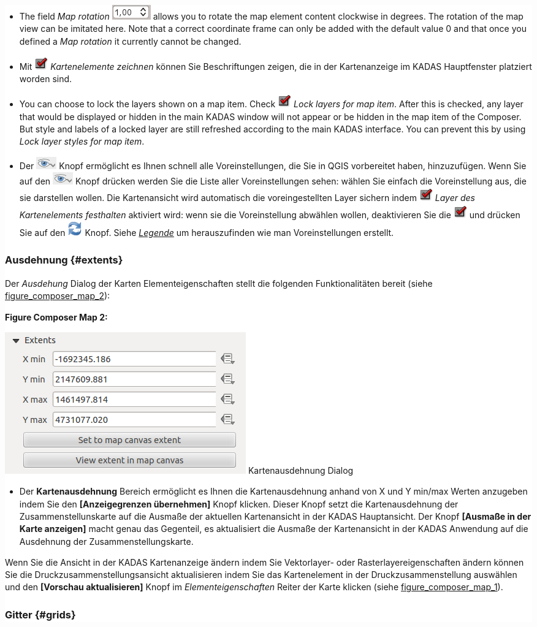 -   The field *Map rotation* <a href="../../images/selectnumber.png" class="reference internal"><img src="../../images/selectnumber.png" alt="selectnumber" /></a> allows you to rotate the map element content clockwise in degrees. The rotation of the map view can be imitated here. Note that a correct coordinate frame can only be added with the default value 0 and that once you defined a *Map rotation* it currently cannot be changed.
-   Mit <a href="../../images/checkbox.png" class="reference internal"><img src="../../images/checkbox.png" alt="checkbox" /></a> *Kartenelemente zeichnen* können Sie Beschriftungen zeigen, die in der Kartenanzeige im KADAS Hauptfenster platziert worden sind.

-   You can choose to lock the layers shown on a map item. Check <a href="../../images/checkbox.png" class="reference internal"><img src="../../images/checkbox.png" alt="checkbox" /></a> *Lock layers for map item*. After this is checked, any layer that would be displayed or hidden in the main KADAS window will not appear or be hidden in the map item of the Composer. But style and labels of a locked layer are still refreshed according to the main KADAS interface. You can prevent this by using *Lock layer styles for map item*.
-   Der <a href="../../images/mActionShowPresets.png" class="reference internal"><img src="../../images/mActionShowPresets.png" alt="mActionShowPresets" /></a> Knopf ermöglicht es Ihnen schnell alle Voreinstellungen, die Sie in QGIS vorbereitet haben, hinzuzufügen. Wenn Sie auf den <a href="../../images/mActionShowPresets.png" class="reference internal"><img src="../../images/mActionShowPresets.png" alt="mActionShowPresets" /></a> Knopf drücken werden Sie die Liste aller Voreinstellungen sehen: wählen Sie einfach die Voreinstellung aus, die sie darstellen wollen. Die Kartenansicht wird automatisch die voreingestellten Layer sichern indem <a href="../../images/checkbox.png" class="reference internal"><img src="../../images/checkbox.png" alt="checkbox" /></a> *Layer des Kartenelements festhalten* aktiviert wird: wenn sie die Voreinstellung abwählen wollen, deaktivieren Sie die <a href="../../images/checkbox.png" class="reference internal"><img src="../../images/checkbox.png" alt="checkbox" /></a> und drücken Sie auf den <a href="../../images/mActionDraw.png" class="reference internal"><img src="../../images/mActionDraw.png" alt="mActionDraw" /></a> Knopf. Siehe <a href="../introduction/qgis_gui.html#label-legend" class="reference internal"><em>Legende</em></a> um herauszufinden wie man Voreinstellungen erstellt.

### Ausdehnung {#extents}

Der *Ausdehung* Dialog der Karten Elementeigenschaften stellt die folgenden Funktionalitäten bereit (siehe <a href="#figure-composer-map-2" class="reference internal">figure_composer_map_2</a>):

**Figure Composer Map 2:**

![](../../images/print_composer_map2.png)
Kartenausdehnung Dialog 

-   Der **Kartenausdehnung** Bereich ermöglicht es Ihnen die Kartenausdehnung anhand von X und Y min/max Werten anzugeben indem Sie den **\[Anzeigegrenzen übernehmen\]** Knopf klicken. Dieser Knopf setzt die Kartenausdehnung der Zusammenstellunskarte auf die Ausmaße der aktuellen Kartenansicht in der KADAS Hauptansicht. Der Knopf **\[Ausmaße in der Karte anzeigen\]** macht genau das Gegenteil, es aktualisiert die Ausmaße der Kartenansicht in der KADAS Anwendung auf die Ausdehnung der Zusammenstellungskarte.

Wenn Sie die Ansicht in der KADAS Kartenanzeige ändern indem Sie Vektorlayer- oder Rasterlayereigenschaften ändern können Sie die Druckzusammenstellungsansicht aktualisieren indem Sie das Kartenelement in der Druckzusammenstellung auswählen und den **\[Vorschau aktualisieren\]** Knopf im *Elementeigenschaften* Reiter der Karte klicken (siehe <a href="#figure-composer-map-1" class="reference internal">figure_composer_map_1</a>).


### Gitter {#grids}
